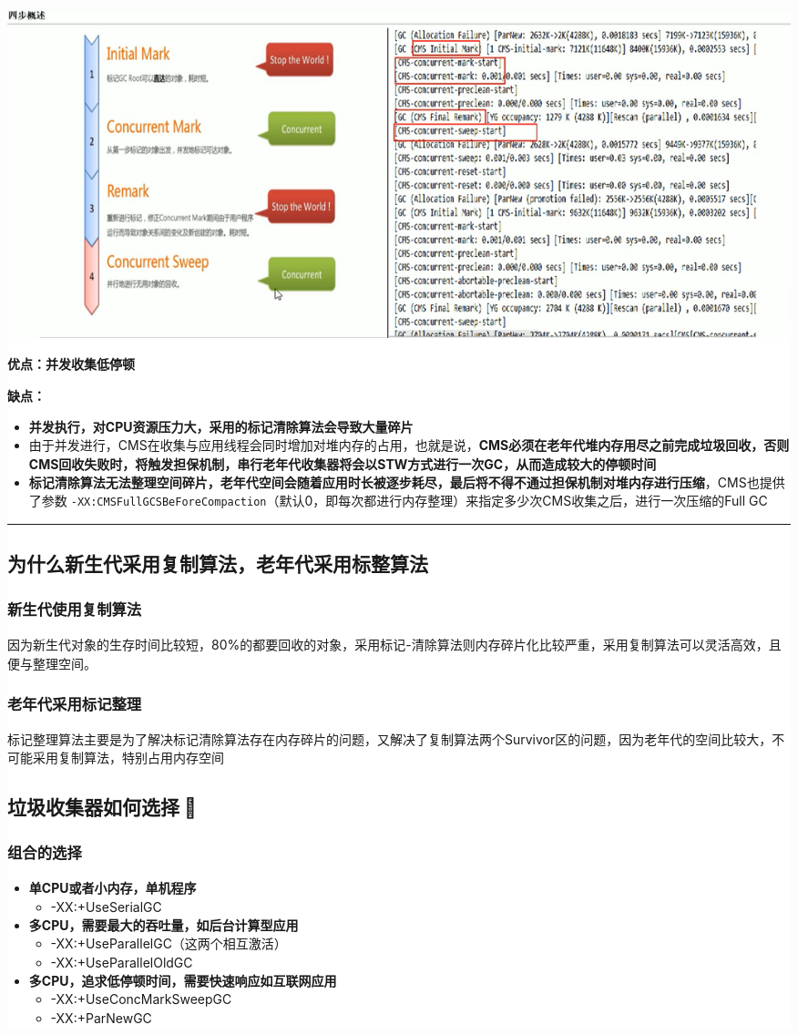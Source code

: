 ![image-20200325215401981](/assets/imgs/image-20200325215401981.png)

**优点：并发收集低停顿**

**缺点：**

- **并发执行，对CPU资源压力大，采用的标记清除算法会导致大量碎片**
- 由于并发进行，CMS在收集与应用线程会同时增加对堆内存的占用，也就是说，**CMS必须在老年代堆内存用尽之前完成垃圾回收，否则CMS回收失败时，将触发担保机制，串行老年代收集器将会以STW方式进行一次GC，从而造成较大的停顿时间**
- **标记清除算法无法整理空间碎片，老年代空间会随着应用时长被逐步耗尽，最后将不得不通过担保机制对堆内存进行压缩**，CMS也提供了参数 `-XX:CMSFullGCSBeForeCompaction`（默认0，即每次都进行内存整理）来指定多少次CMS收集之后，进行一次压缩的Full GC

---

## 为什么新生代采用复制算法，老年代采用标整算法

### 新生代使用复制算法

因为新生代对象的生存时间比较短，80%的都要回收的对象，采用标记-清除算法则内存碎片化比较严重，采用复制算法可以灵活高效，且便与整理空间。

### 老年代采用标记整理

标记整理算法主要是为了解决标记清除算法存在内存碎片的问题，又解决了复制算法两个Survivor区的问题，因为老年代的空间比较大，不可能采用复制算法，特别占用内存空间

## 垃圾收集器如何选择 🤔

### 组合的选择

- **单CPU或者小内存，单机程序**
  - -XX:+UseSerialGC
- **多CPU，需要最大的吞吐量，如后台计算型应用**
  - -XX:+UseParallelGC（这两个相互激活）
  - -XX:+UseParallelOldGC
- **多CPU，追求低停顿时间，需要快速响应如互联网应用**
  - -XX:+UseConcMarkSweepGC
  - -XX:+ParNewGC
